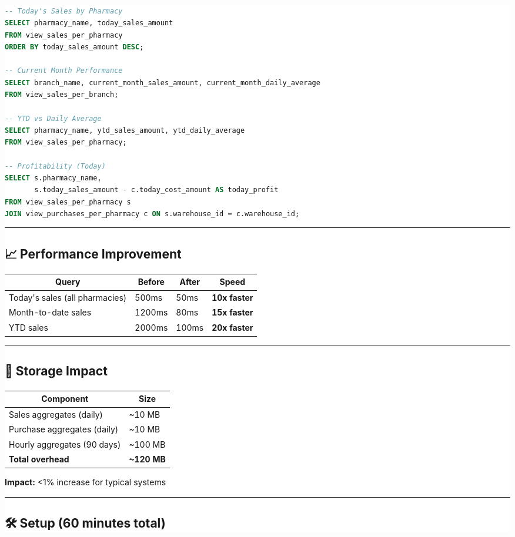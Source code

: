 ```sql
-- Today's Sales by Pharmacy
SELECT pharmacy_name, today_sales_amount
FROM view_sales_per_pharmacy
ORDER BY today_sales_amount DESC;

-- Current Month Performance
SELECT branch_name, current_month_sales_amount, current_month_daily_average
FROM view_sales_per_branch;

-- YTD vs Daily Average
SELECT pharmacy_name, ytd_sales_amount, ytd_daily_average
FROM view_sales_per_pharmacy;

-- Profitability (Today)
SELECT s.pharmacy_name,
       s.today_sales_amount - c.today_cost_amount AS today_profit
FROM view_sales_per_pharmacy s
JOIN view_purchases_per_pharmacy c ON s.warehouse_id = c.warehouse_id;
```

---

## 📈 Performance Improvement

| Query                          | Before | After | Speed          |
| ------------------------------ | ------ | ----- | -------------- |
| Today's sales (all pharmacies) | 500ms  | 50ms  | **10x faster** |
| Month-to-date sales            | 1200ms | 80ms  | **15x faster** |
| YTD sales                      | 2000ms | 100ms | **20x faster** |

---

## 💾 Storage Impact

| Component                   | Size        |
| --------------------------- | ----------- |
| Sales aggregates (daily)    | ~10 MB      |
| Purchase aggregates (daily) | ~10 MB      |
| Hourly aggregates (90 days) | ~100 MB     |
| **Total overhead**          | **~120 MB** |

**Impact:** <1% increase for typical systems

---

## 🛠️ Setup (60 minutes total)
